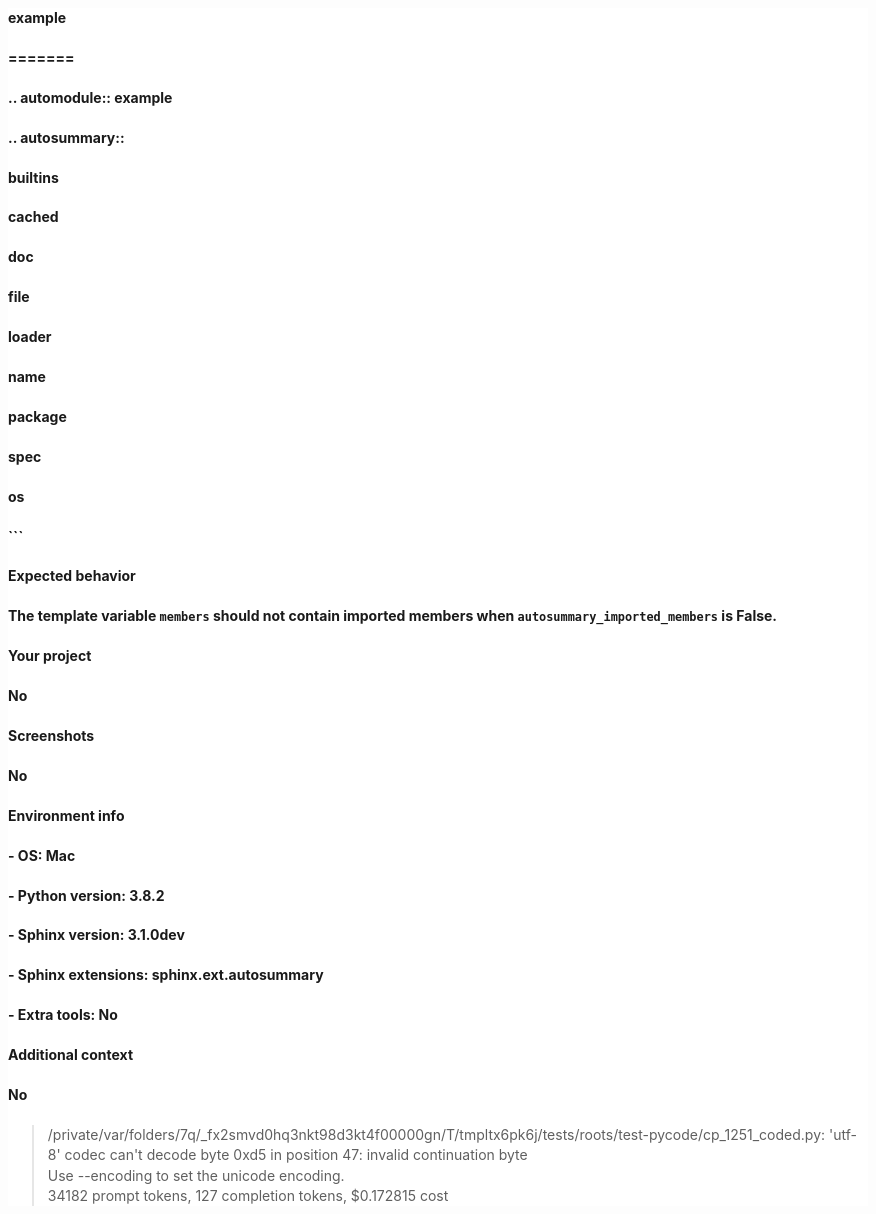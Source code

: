 #### example  
#### =======  
####   
#### .. automodule:: example  
####   
####    .. autosummary::  
####   
####       __builtins__  
####       __cached__  
####       __doc__  
####       __file__  
####       __loader__  
####       __name__  
####       __package__  
####       __spec__  
####       os  
#### ```  
####   
#### **Expected behavior**  
#### The template variable `members` should not contain imported members when `autosummary_imported_members` is False.  
####   
#### **Your project**  
#### No  
####   
#### **Screenshots**  
#### No  
####   
#### **Environment info**  
#### - OS: Mac  
#### - Python version: 3.8.2  
#### - Sphinx version: 3.1.0dev  
#### - Sphinx extensions:  sphinx.ext.autosummary  
#### - Extra tools: No  
####   
#### **Additional context**  
#### No  
####  
> /private/var/folders/7q/_fx2smvd0hq3nkt98d3kt4f00000gn/T/tmpltx6pk6j/tests/roots/test-pycode/cp_1251_coded.py: 'utf-8' codec can't decode byte 0xd5 in position 47: invalid continuation byte  
> Use --encoding to set the unicode encoding.  
> 34182 prompt tokens, 127 completion tokens, $0.172815 cost  
